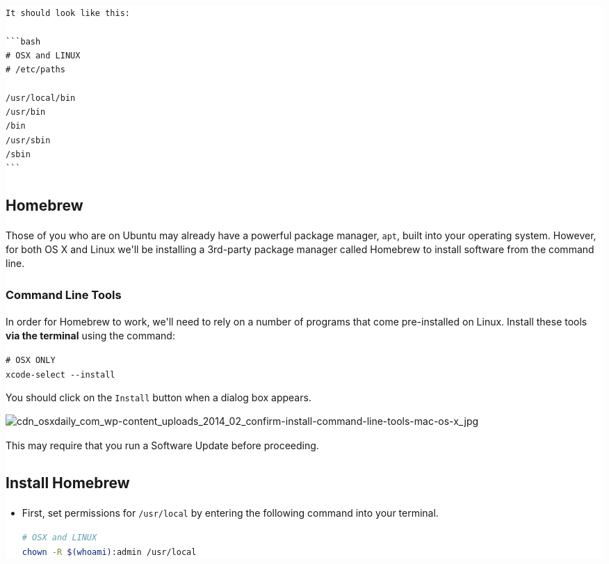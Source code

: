     It should look like this:

    ```bash
    # OSX and LINUX
    # /etc/paths

    /usr/local/bin
    /usr/bin
    /bin
    /usr/sbin
    /sbin
    ```

## Homebrew

Those of you who are on Ubuntu may already have a powerful package manager, `apt`,
built into your operating system. However, for both OS X and Linux we'll
be installing a 3rd-party package manager called Homebrew to install software
from the command line.

### Command Line Tools

In order for Homebrew to work, we'll need to rely on a number of programs that
come pre-installed on Linux. Install these tools **via the terminal** using the
command:

```shell
# OSX ONLY
xcode-select --install
```

You should click on the `Install` button when a dialog box appears.

<img width="449"
 alt="cdn_osxdaily_com_wp-content_uploads_2014_02_confirm-install-command-line-tools-mac-os-x_jpg"
 src="https://cloud.githubusercontent.com/assets/388761/23191483/da2ed6c4-f86b-11e6-8f8c-df842736b899.png"
/>

This may require that you run a Software Update before proceeding.

## Install Homebrew

- First, set permissions for `/usr/local` by entering the following command
  into your terminal.

    ```bash
    # OSX and LINUX
    chown -R $(whoami):admin /usr/local
    ```
